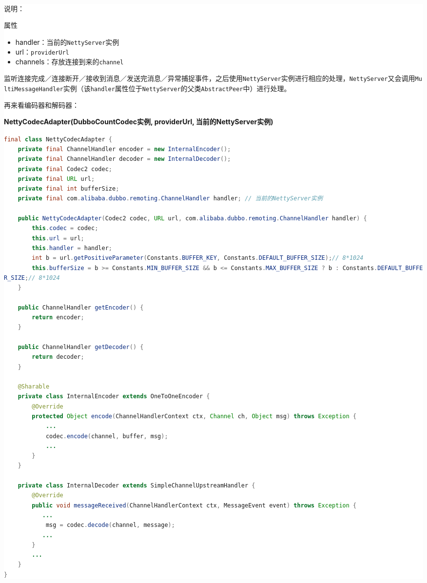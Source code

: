 说明：

属性

- handler：当前的`NettyServer`实例
- url：`providerUrl`
- channels：存放连接到来的`channel`

监听连接完成／连接断开／接收到消息／发送完消息／异常捕捉事件，之后使用`NettyServer`实例进行相应的处理，`NettyServer`又会调用`MultiMessageHandler`实例（该`handler`属性位于`NettyServer`的父类`AbstractPeer`中）进行处理。

再来看编码器和解码器：

**NettyCodecAdapter(DubboCountCodec实例, providerUrl, 当前的NettyServer实例)**

```java
final class NettyCodecAdapter {
    private final ChannelHandler encoder = new InternalEncoder();
    private final ChannelHandler decoder = new InternalDecoder();
    private final Codec2 codec;
    private final URL url;
    private final int bufferSize;
    private final com.alibaba.dubbo.remoting.ChannelHandler handler; // 当前的NettyServer实例

    public NettyCodecAdapter(Codec2 codec, URL url, com.alibaba.dubbo.remoting.ChannelHandler handler) {
        this.codec = codec;
        this.url = url;
        this.handler = handler;
        int b = url.getPositiveParameter(Constants.BUFFER_KEY, Constants.DEFAULT_BUFFER_SIZE);// 8*1024
        this.bufferSize = b >= Constants.MIN_BUFFER_SIZE && b <= Constants.MAX_BUFFER_SIZE ? b : Constants.DEFAULT_BUFFER_SIZE;// 8*1024
    }

    public ChannelHandler getEncoder() {
        return encoder;
    }

    public ChannelHandler getDecoder() {
        return decoder;
    }

    @Sharable
    private class InternalEncoder extends OneToOneEncoder {
        @Override
        protected Object encode(ChannelHandlerContext ctx, Channel ch, Object msg) throws Exception {
            ...
            codec.encode(channel, buffer, msg);
            ...
        }
    }

    private class InternalDecoder extends SimpleChannelUpstreamHandler {
        @Override
        public void messageReceived(ChannelHandlerContext ctx, MessageEvent event) throws Exception {
           ...
            msg = codec.decode(channel, message);
           ...
        }
        ...
    }
}
```
